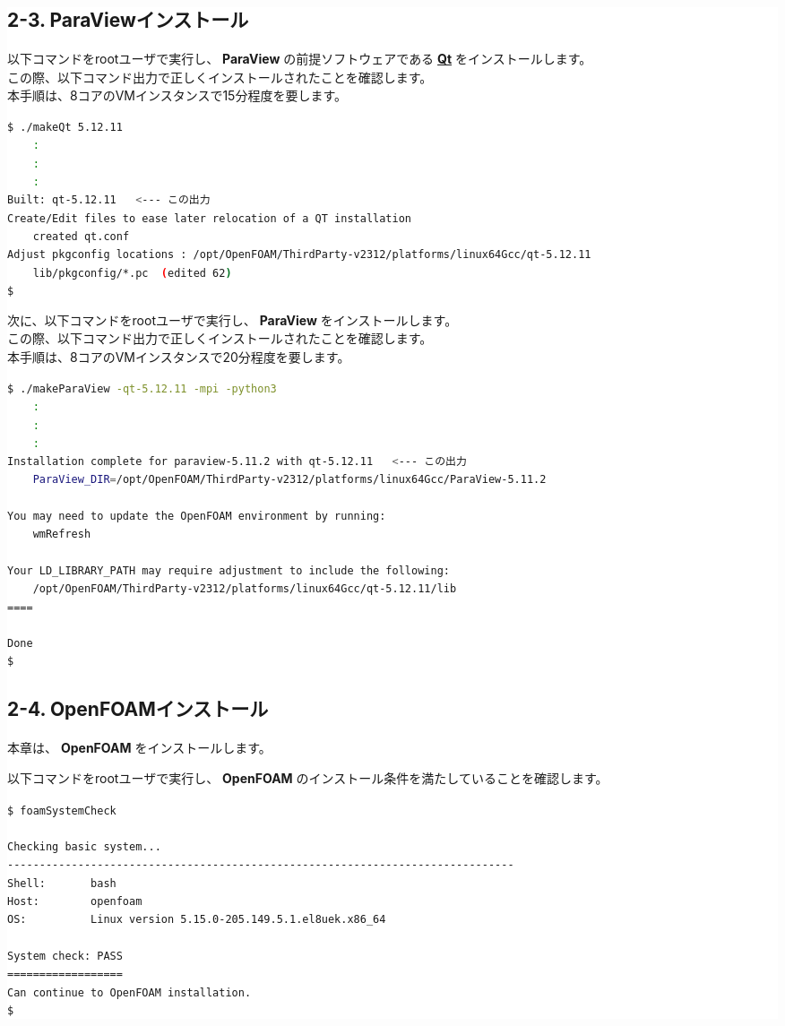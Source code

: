 ## 2-3. ParaViewインストール

以下コマンドをrootユーザで実行し、 **ParaView** の前提ソフトウェアである **[Qt](https://www.qt.io/)** をインストールします。  
この際、以下コマンド出力で正しくインストールされたことを確認します。  
本手順は、8コアのVMインスタンスで15分程度を要します。

```sh
$ ./makeQt 5.12.11
    :
    :
    :
Built: qt-5.12.11   <--- この出力
Create/Edit files to ease later relocation of a QT installation
    created qt.conf
Adjust pkgconfig locations : /opt/OpenFOAM/ThirdParty-v2312/platforms/linux64Gcc/qt-5.12.11
    lib/pkgconfig/*.pc  (edited 62)
$
```

次に、以下コマンドをrootユーザで実行し、 **ParaView** をインストールします。  
この際、以下コマンド出力で正しくインストールされたことを確認します。  
本手順は、8コアのVMインスタンスで20分程度を要します。

```sh
$ ./makeParaView -qt-5.12.11 -mpi -python3
    :
    :
    :
Installation complete for paraview-5.11.2 with qt-5.12.11   <--- この出力
    ParaView_DIR=/opt/OpenFOAM/ThirdParty-v2312/platforms/linux64Gcc/ParaView-5.11.2

You may need to update the OpenFOAM environment by running:
    wmRefresh

Your LD_LIBRARY_PATH may require adjustment to include the following:
    /opt/OpenFOAM/ThirdParty-v2312/platforms/linux64Gcc/qt-5.12.11/lib
====

Done
$
```

## 2-4. OpenFOAMインストール

本章は、 **OpenFOAM** をインストールします。

以下コマンドをrootユーザで実行し、 **OpenFOAM** のインストール条件を満たしていることを確認します。

```sh
$ foamSystemCheck

Checking basic system...
-------------------------------------------------------------------------------
Shell:       bash
Host:        openfoam
OS:          Linux version 5.15.0-205.149.5.1.el8uek.x86_64

System check: PASS
==================
Can continue to OpenFOAM installation.
$
```
